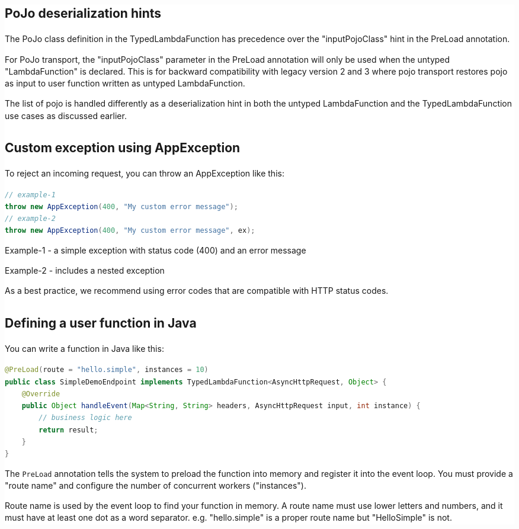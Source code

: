 ## PoJo deserialization hints

The PoJo class definition in the TypedLambdaFunction has precedence over the "inputPojoClass" hint
in the PreLoad annotation.

For PoJo transport, the "inputPojoClass" parameter in the PreLoad annotation will only be used
when the untyped "LambdaFunction" is declared. This is for backward compatibility with
legacy version 2 and 3 where pojo transport restores pojo as input to user function written as
untyped LambdaFunction.

The list of pojo is handled differently as a deserialization hint in both the untyped LambdaFunction
and the TypedLambdaFunction use cases as discussed earlier.

## Custom exception using AppException

To reject an incoming request, you can throw an AppException like this:

```java
// example-1
throw new AppException(400, "My custom error message");
// example-2
throw new AppException(400, "My custom error message", ex);
```

Example-1 - a simple exception with status code (400) and an error message

Example-2 - includes a nested exception

As a best practice, we recommend using error codes that are compatible with HTTP status codes.

## Defining a user function in Java

You can write a function in Java like this:

```java
@PreLoad(route = "hello.simple", instances = 10)
public class SimpleDemoEndpoint implements TypedLambdaFunction<AsyncHttpRequest, Object> {
    @Override
    public Object handleEvent(Map<String, String> headers, AsyncHttpRequest input, int instance) {
        // business logic here
        return result;
    }
}
```

The `PreLoad` annotation tells the system to preload the function into memory and register it into the event loop.
You must provide a "route name" and configure the number of concurrent workers ("instances").

Route name is used by the event loop to find your function in memory. A route name must use lower letters and numbers,
and it must have at least one dot as a word separator. e.g. "hello.simple" is a proper route name but "HelloSimple" 
is not.
